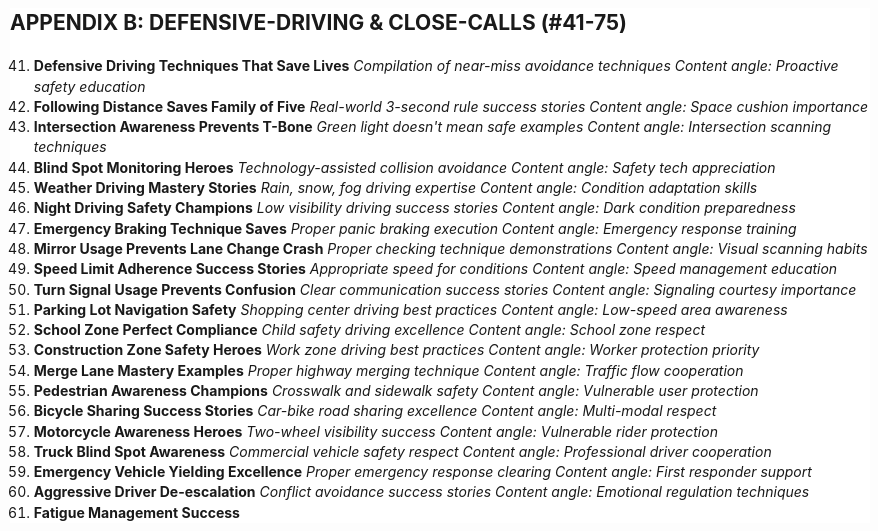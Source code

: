 ## APPENDIX B: DEFENSIVE-DRIVING \& CLOSE-CALLS (\#41-75)

41. **Defensive Driving Techniques That Save Lives**
*Compilation of near-miss avoidance techniques*
*Content angle: Proactive safety education*
42. **Following Distance Saves Family of Five**
*Real-world 3-second rule success stories*
*Content angle: Space cushion importance*
43. **Intersection Awareness Prevents T-Bone**
*Green light doesn't mean safe examples*
*Content angle: Intersection scanning techniques*
44. **Blind Spot Monitoring Heroes**
*Technology-assisted collision avoidance*
*Content angle: Safety tech appreciation*
45. **Weather Driving Mastery Stories**
*Rain, snow, fog driving expertise*
*Content angle: Condition adaptation skills*
46. **Night Driving Safety Champions**
*Low visibility driving success stories*
*Content angle: Dark condition preparedness*
47. **Emergency Braking Technique Saves**
*Proper panic braking execution*
*Content angle: Emergency response training*
48. **Mirror Usage Prevents Lane Change Crash**
*Proper checking technique demonstrations*
*Content angle: Visual scanning habits*
49. **Speed Limit Adherence Success Stories**
*Appropriate speed for conditions*
*Content angle: Speed management education*
50. **Turn Signal Usage Prevents Confusion**
*Clear communication success stories*
*Content angle: Signaling courtesy importance*
51. **Parking Lot Navigation Safety**
*Shopping center driving best practices*
*Content angle: Low-speed area awareness*
52. **School Zone Perfect Compliance**
*Child safety driving excellence*
*Content angle: School zone respect*
53. **Construction Zone Safety Heroes**
*Work zone driving best practices*
*Content angle: Worker protection priority*
54. **Merge Lane Mastery Examples**
*Proper highway merging technique*
*Content angle: Traffic flow cooperation*
55. **Pedestrian Awareness Champions**
*Crosswalk and sidewalk safety*
*Content angle: Vulnerable user protection*
56. **Bicycle Sharing Success Stories**
*Car-bike road sharing excellence*
*Content angle: Multi-modal respect*
57. **Motorcycle Awareness Heroes**
*Two-wheel visibility success*
*Content angle: Vulnerable rider protection*
58. **Truck Blind Spot Awareness**
*Commercial vehicle safety respect*
*Content angle: Professional driver cooperation*
59. **Emergency Vehicle Yielding Excellence**
*Proper emergency response clearing*
*Content angle: First responder support*
60. **Aggressive Driver De-escalation**
*Conflict avoidance success stories*
*Content angle: Emotional regulation techniques*
61. **Fatigue Management Success**